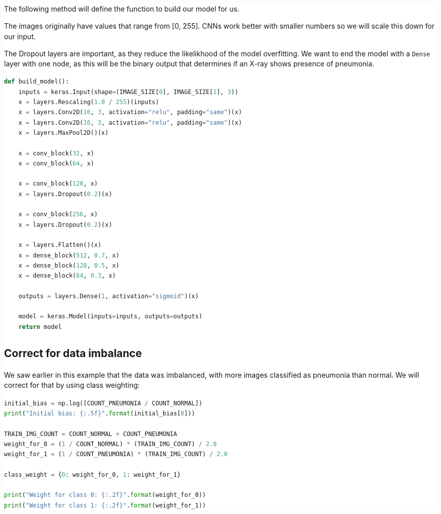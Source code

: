 The following method will define the function to build our model for us.

The images originally have values that range from \[0, 255\]. CNNs work better with smaller numbers so we will scale this down for our input.

The Dropout layers are important, as they reduce the likelikhood of the model overfitting. We want to end the model with a `Dense` layer with one node, as this will be the binary output that determines if an X-ray shows presence of pneumonia.

```python
def build_model():
    inputs = keras.Input(shape=(IMAGE_SIZE[0], IMAGE_SIZE[1], 3))
    x = layers.Rescaling(1.0 / 255)(inputs)
    x = layers.Conv2D(16, 3, activation="relu", padding="same")(x)
    x = layers.Conv2D(16, 3, activation="relu", padding="same")(x)
    x = layers.MaxPool2D()(x)

    x = conv_block(32, x)
    x = conv_block(64, x)

    x = conv_block(128, x)
    x = layers.Dropout(0.2)(x)

    x = conv_block(256, x)
    x = layers.Dropout(0.2)(x)

    x = layers.Flatten()(x)
    x = dense_block(512, 0.7, x)
    x = dense_block(128, 0.5, x)
    x = dense_block(64, 0.3, x)

    outputs = layers.Dense(1, activation="sigmoid")(x)

    model = keras.Model(inputs=inputs, outputs=outputs)
    return model
```

## Correct for data imbalance

We saw earlier in this example that the data was imbalanced, with more images classified as pneumonia than normal. We will correct for that by using class weighting:

```python
initial_bias = np.log([COUNT_PNEUMONIA / COUNT_NORMAL])
print("Initial bias: {:.5f}".format(initial_bias[0]))

TRAIN_IMG_COUNT = COUNT_NORMAL + COUNT_PNEUMONIA
weight_for_0 = (1 / COUNT_NORMAL) * (TRAIN_IMG_COUNT) / 2.0
weight_for_1 = (1 / COUNT_PNEUMONIA) * (TRAIN_IMG_COUNT) / 2.0

class_weight = {0: weight_for_0, 1: weight_for_1}

print("Weight for class 0: {:.2f}".format(weight_for_0))
print("Weight for class 1: {:.2f}".format(weight_for_1))
```
